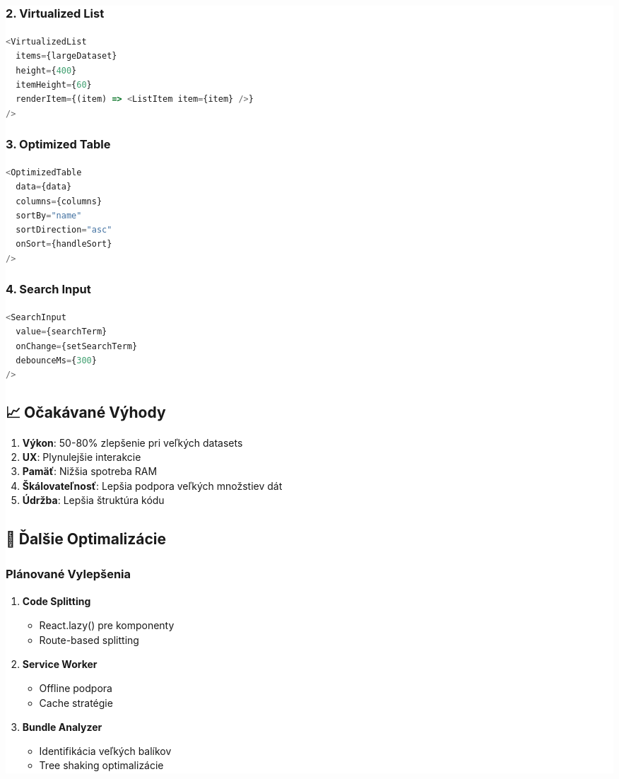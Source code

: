 ### 2. **Virtualized List**
```typescript
<VirtualizedList
  items={largeDataset}
  height={400}
  itemHeight={60}
  renderItem={(item) => <ListItem item={item} />}
/>
```

### 3. **Optimized Table**
```typescript
<OptimizedTable
  data={data}
  columns={columns}
  sortBy="name"
  sortDirection="asc"
  onSort={handleSort}
/>
```

### 4. **Search Input**
```typescript
<SearchInput
  value={searchTerm}
  onChange={setSearchTerm}
  debounceMs={300}
/>
```

## 📈 Očakávané Výhody

1. **Výkon**: 50-80% zlepšenie pri veľkých datasets
2. **UX**: Plynulejšie interakcie
3. **Pamäť**: Nižšia spotreba RAM
4. **Škálovateľnosť**: Lepšia podpora veľkých množstiev dát
5. **Údržba**: Lepšia štruktúra kódu

## 🚀 Ďalšie Optimalizácie

### Plánované Vylepšenia

1. **Code Splitting**
   - React.lazy() pre komponenty
   - Route-based splitting

2. **Service Worker**
   - Offline podpora
   - Cache stratégie

3. **Bundle Analyzer**
   - Identifikácia veľkých balíkov
   - Tree shaking optimalizácie
